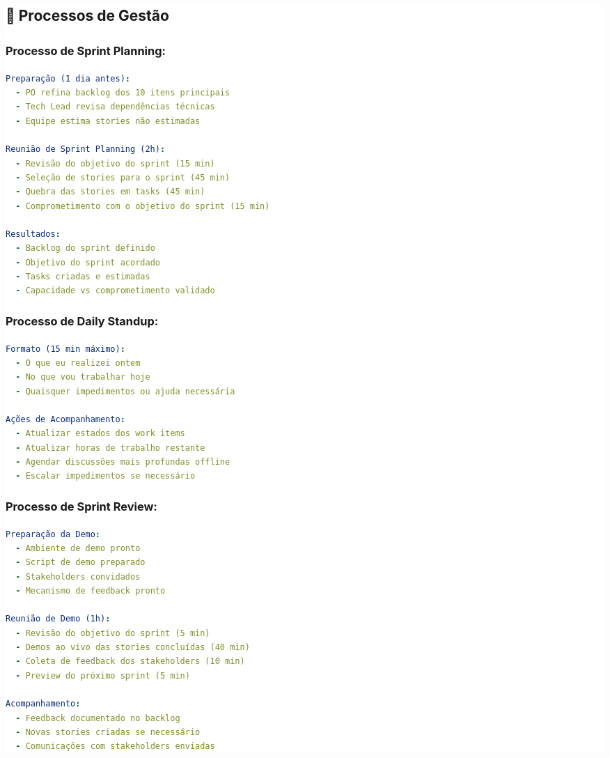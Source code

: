 
## 🔄 **Processos de Gestão**

### **Processo de Sprint Planning:**
```yaml
Preparação (1 dia antes):
  - PO refina backlog dos 10 itens principais
  - Tech Lead revisa dependências técnicas
  - Equipe estima stories não estimadas

Reunião de Sprint Planning (2h):
  - Revisão do objetivo do sprint (15 min)
  - Seleção de stories para o sprint (45 min)
  - Quebra das stories em tasks (45 min)
  - Comprometimento com o objetivo do sprint (15 min)

Resultados:
  - Backlog do sprint definido
  - Objetivo do sprint acordado
  - Tasks criadas e estimadas
  - Capacidade vs comprometimento validado
```

### **Processo de Daily Standup:**
```yaml
Formato (15 min máximo):
  - O que eu realizei ontem
  - No que vou trabalhar hoje
  - Quaisquer impedimentos ou ajuda necessária

Ações de Acompanhamento:
  - Atualizar estados dos work items
  - Atualizar horas de trabalho restante
  - Agendar discussões mais profundas offline
  - Escalar impedimentos se necessário
```

### **Processo de Sprint Review:**
```yaml
Preparação da Demo:
  - Ambiente de demo pronto
  - Script de demo preparado
  - Stakeholders convidados
  - Mecanismo de feedback pronto

Reunião de Demo (1h):
  - Revisão do objetivo do sprint (5 min)
  - Demos ao vivo das stories concluídas (40 min)
  - Coleta de feedback dos stakeholders (10 min)
  - Preview do próximo sprint (5 min)

Acompanhamento:
  - Feedback documentado no backlog
  - Novas stories criadas se necessário
  - Comunicações com stakeholders enviadas
```

